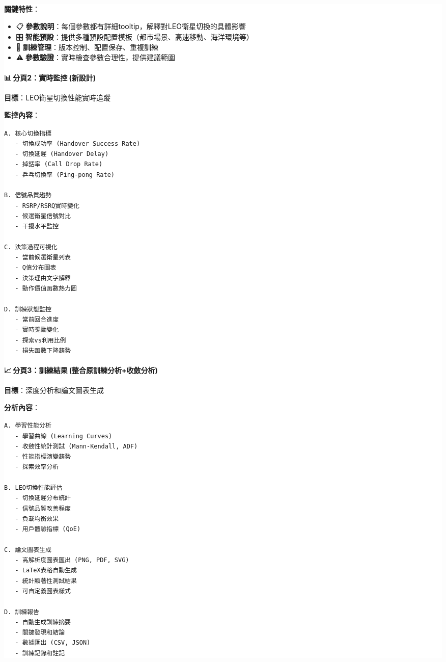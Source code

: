 **關鍵特性**：
- 📋 **參數說明**：每個參數都有詳細tooltip，解釋對LEO衛星切換的具體影響
- 🎛️ **智能預設**：提供多種預設配置模板（都市場景、高速移動、海洋環境等）
- 🔄 **訓練管理**：版本控制、配置保存、重複訓練
- ⚠️ **參數驗證**：實時檢查參數合理性，提供建議範圍

#### 📊 分頁2：實時監控 (新設計)
**目標**：LEO衛星切換性能實時追蹤

**監控內容**：
```
A. 核心切換指標
   - 切換成功率 (Handover Success Rate)
   - 切換延遲 (Handover Delay) 
   - 掉話率 (Call Drop Rate)
   - 乒乓切換率 (Ping-pong Rate)

B. 信號品質趨勢
   - RSRP/RSRQ實時變化
   - 候選衛星信號對比
   - 干擾水平監控

C. 決策過程可視化
   - 當前候選衛星列表
   - Q值分布圖表
   - 決策理由文字解釋
   - 動作價值函數熱力圖

D. 訓練狀態監控
   - 當前回合進度
   - 實時獎勵變化  
   - 探索vs利用比例
   - 損失函數下降趨勢
```

#### 📈 分頁3：訓練結果 (整合原訓練分析+收斂分析)
**目標**：深度分析和論文圖表生成

**分析內容**：
```
A. 學習性能分析
   - 學習曲線 (Learning Curves)
   - 收斂性統計測試 (Mann-Kendall, ADF)
   - 性能指標演變趨勢
   - 探索效率分析

B. LEO切換性能評估
   - 切換延遲分布統計
   - 信號品質改善程度
   - 負載均衡效果
   - 用戶體驗指標 (QoE)

C. 論文圖表生成
   - 高解析度圖表匯出 (PNG, PDF, SVG)
   - LaTeX表格自動生成
   - 統計顯著性測試結果
   - 可自定義圖表樣式

D. 訓練報告
   - 自動生成訓練摘要
   - 關鍵發現和結論
   - 數據匯出 (CSV, JSON)
   - 訓練記錄和註記
```
